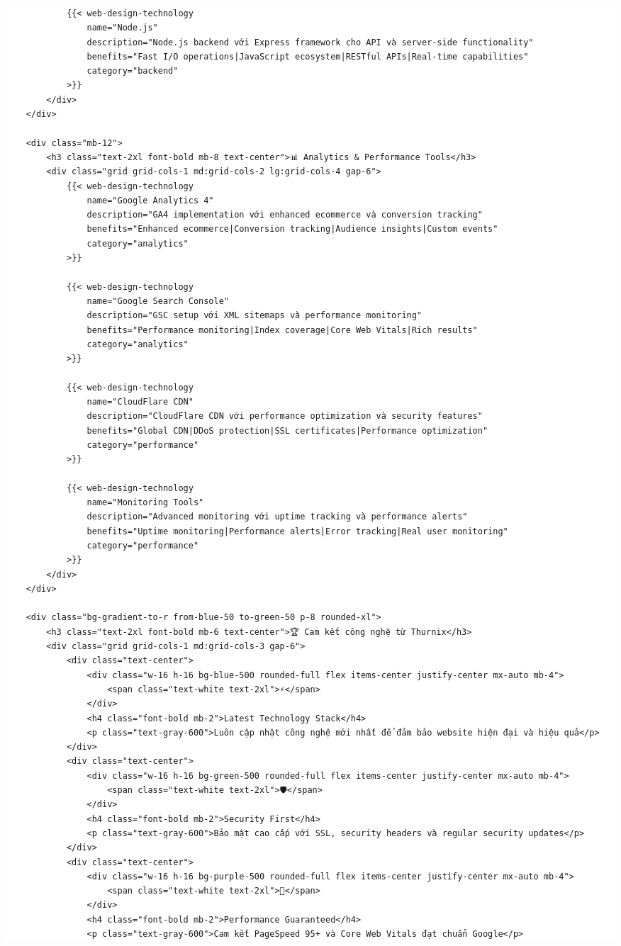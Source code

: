                 {{< web-design-technology
                    name="Node.js"
                    description="Node.js backend với Express framework cho API và server-side functionality"
                    benefits="Fast I/O operations|JavaScript ecosystem|RESTful APIs|Real-time capabilities"
                    category="backend"
                >}}
            </div>
        </div>

        <div class="mb-12">
            <h3 class="text-2xl font-bold mb-8 text-center">📊 Analytics & Performance Tools</h3>
            <div class="grid grid-cols-1 md:grid-cols-2 lg:grid-cols-4 gap-6">
                {{< web-design-technology
                    name="Google Analytics 4"
                    description="GA4 implementation với enhanced ecommerce và conversion tracking"
                    benefits="Enhanced ecommerce|Conversion tracking|Audience insights|Custom events"
                    category="analytics"
                >}}

                {{< web-design-technology
                    name="Google Search Console"
                    description="GSC setup với XML sitemaps và performance monitoring"
                    benefits="Performance monitoring|Index coverage|Core Web Vitals|Rich results"
                    category="analytics"
                >}}

                {{< web-design-technology
                    name="CloudFlare CDN"
                    description="CloudFlare CDN với performance optimization và security features"
                    benefits="Global CDN|DDoS protection|SSL certificates|Performance optimization"
                    category="performance"
                >}}

                {{< web-design-technology
                    name="Monitoring Tools"
                    description="Advanced monitoring với uptime tracking và performance alerts"
                    benefits="Uptime monitoring|Performance alerts|Error tracking|Real user monitoring"
                    category="performance"
                >}}
            </div>
        </div>

        <div class="bg-gradient-to-r from-blue-50 to-green-50 p-8 rounded-xl">
            <h3 class="text-2xl font-bold mb-6 text-center">🏆 Cam kết công nghệ từ Thurnix</h3>
            <div class="grid grid-cols-1 md:grid-cols-3 gap-6">
                <div class="text-center">
                    <div class="w-16 h-16 bg-blue-500 rounded-full flex items-center justify-center mx-auto mb-4">
                        <span class="text-white text-2xl">⚡</span>
                    </div>
                    <h4 class="font-bold mb-2">Latest Technology Stack</h4>
                    <p class="text-gray-600">Luôn cập nhật công nghệ mới nhất để đảm bảo website hiện đại và hiệu quả</p>
                </div>
                <div class="text-center">
                    <div class="w-16 h-16 bg-green-500 rounded-full flex items-center justify-center mx-auto mb-4">
                        <span class="text-white text-2xl">🛡️</span>
                    </div>
                    <h4 class="font-bold mb-2">Security First</h4>
                    <p class="text-gray-600">Bảo mật cao cấp với SSL, security headers và regular security updates</p>
                </div>
                <div class="text-center">
                    <div class="w-16 h-16 bg-purple-500 rounded-full flex items-center justify-center mx-auto mb-4">
                        <span class="text-white text-2xl">🚀</span>
                    </div>
                    <h4 class="font-bold mb-2">Performance Guaranteed</h4>
                    <p class="text-gray-600">Cam kết PageSpeed 95+ và Core Web Vitals đạt chuẩn Google</p>